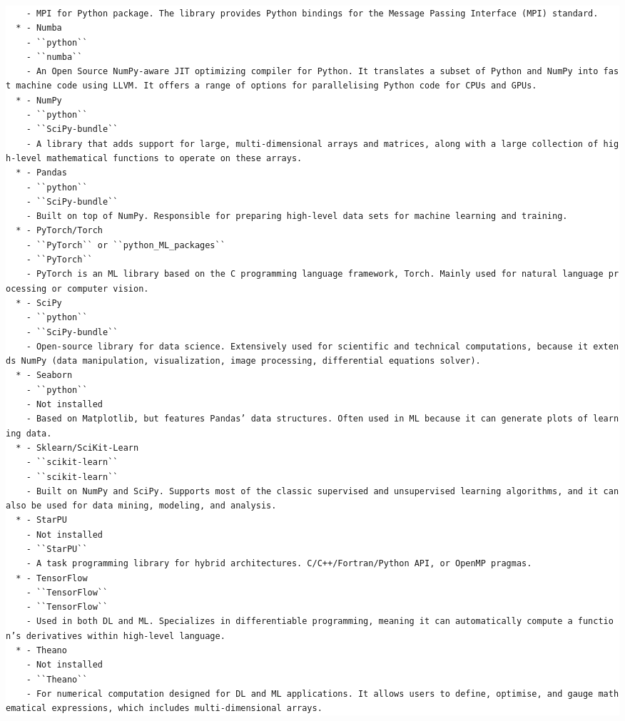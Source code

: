         - MPI for Python package. The library provides Python bindings for the Message Passing Interface (MPI) standard.
      * - Numba 
        - ``python``
        - ``numba``
        - An Open Source NumPy-aware JIT optimizing compiler for Python. It translates a subset of Python and NumPy into fast machine code using LLVM. It offers a range of options for parallelising Python code for CPUs and GPUs. 
      * - NumPy
        - ``python``
        - ``SciPy-bundle``
        - A library that adds support for large, multi-dimensional arrays and matrices, along with a large collection of high-level mathematical functions to operate on these arrays. 
      * - Pandas
        - ``python`` 
        - ``SciPy-bundle``
        - Built on top of NumPy. Responsible for preparing high-level data sets for machine learning and training. 
      * - PyTorch/Torch
        - ``PyTorch`` or ``python_ML_packages``
        - ``PyTorch``
        - PyTorch is an ML library based on the C programming language framework, Torch. Mainly used for natural language processing or computer vision.  
      * - SciPy
        - ``python``
        - ``SciPy-bundle``
        - Open-source library for data science. Extensively used for scientific and technical computations, because it extends NumPy (data manipulation, visualization, image processing, differential equations solver).  
      * - Seaborn 
        - ``python``
        - Not installed
        - Based on Matplotlib, but features Pandas’ data structures. Often used in ML because it can generate plots of learning data. 
      * - Sklearn/SciKit-Learn
        - ``scikit-learn``
        - ``scikit-learn``
        - Built on NumPy and SciPy. Supports most of the classic supervised and unsupervised learning algorithms, and it can also be used for data mining, modeling, and analysis. 
      * - StarPU
        - Not installed 
        - ``StarPU``
        - A task programming library for hybrid architectures. C/C++/Fortran/Python API, or OpenMP pragmas. 
      * - TensorFlow
        - ``TensorFlow``
        - ``TensorFlow``
        - Used in both DL and ML. Specializes in differentiable programming, meaning it can automatically compute a function’s derivatives within high-level language. 
      * - Theano 
        - Not installed 
        - ``Theano``
        - For numerical computation designed for DL and ML applications. It allows users to define, optimise, and gauge mathematical expressions, which includes multi-dimensional arrays.  
